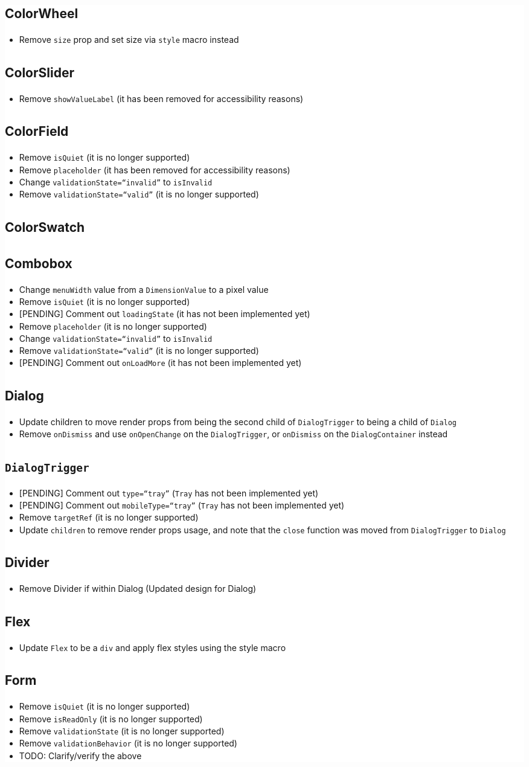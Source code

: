 ## ColorWheel
- Remove `size` prop and set size via `style` macro instead

## ColorSlider
- Remove `showValueLabel` (it has been removed for accessibility reasons)

## ColorField
- Remove `isQuiet` (it is no longer supported)
- Remove `placeholder` (it has been removed for accessibility reasons)
- Change `validationState=“invalid”` to `isInvalid`
- Remove `validationState=“valid”` (it is no longer supported)

## ColorSwatch

## Combobox
- Change `menuWidth` value from a `DimensionValue` to a pixel value
- Remove `isQuiet` (it is no longer supported)
- [PENDING] Comment out `loadingState` (it has not been implemented yet)
- Remove `placeholder` (it is no longer supported)
- Change `validationState=“invalid”` to `isInvalid`
- Remove `validationState=“valid”` (it is no longer supported)
- [PENDING] Comment out `onLoadMore` (it has not been implemented yet)

## Dialog
- Update children to move render props from being the second child of `DialogTrigger` to being a child of `Dialog`
- Remove `onDismiss` and use `onOpenChange` on the `DialogTrigger`, or `onDismiss` on the `DialogContainer` instead

## `DialogTrigger`
- [PENDING] Comment out `type=“tray”` (`Tray` has not been implemented yet)
- [PENDING] Comment out `mobileType=“tray”` (`Tray` has not been implemented yet)
- Remove `targetRef` (it is no longer supported)
- Update `children` to remove render props usage, and note that the `close` function was moved from `DialogTrigger` to `Dialog`

## Divider
- Remove Divider if within Dialog (Updated design for Dialog)

## Flex
- Update `Flex` to be a `div` and apply flex styles using the style macro

## Form
- Remove `isQuiet` (it is no longer supported)
- Remove `isReadOnly` (it is no longer supported)
- Remove `validationState` (it is no longer supported)
- Remove `validationBehavior` (it is no longer supported)
- TODO: Clarify/verify the above
